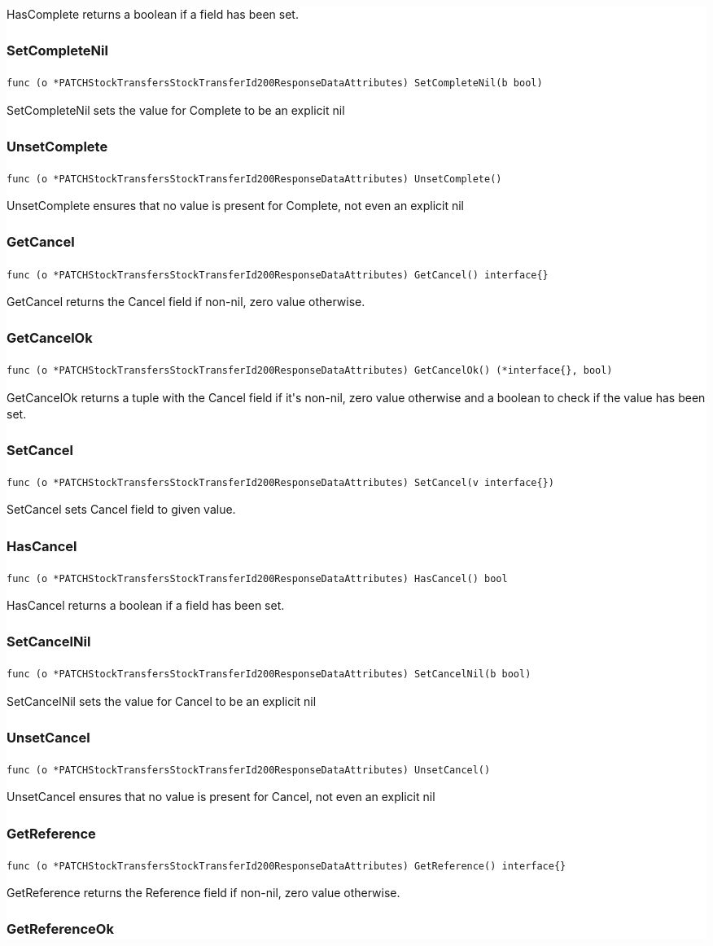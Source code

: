 HasComplete returns a boolean if a field has been set.

### SetCompleteNil

`func (o *PATCHStockTransfersStockTransferId200ResponseDataAttributes) SetCompleteNil(b bool)`

 SetCompleteNil sets the value for Complete to be an explicit nil

### UnsetComplete
`func (o *PATCHStockTransfersStockTransferId200ResponseDataAttributes) UnsetComplete()`

UnsetComplete ensures that no value is present for Complete, not even an explicit nil
### GetCancel

`func (o *PATCHStockTransfersStockTransferId200ResponseDataAttributes) GetCancel() interface{}`

GetCancel returns the Cancel field if non-nil, zero value otherwise.

### GetCancelOk

`func (o *PATCHStockTransfersStockTransferId200ResponseDataAttributes) GetCancelOk() (*interface{}, bool)`

GetCancelOk returns a tuple with the Cancel field if it's non-nil, zero value otherwise
and a boolean to check if the value has been set.

### SetCancel

`func (o *PATCHStockTransfersStockTransferId200ResponseDataAttributes) SetCancel(v interface{})`

SetCancel sets Cancel field to given value.

### HasCancel

`func (o *PATCHStockTransfersStockTransferId200ResponseDataAttributes) HasCancel() bool`

HasCancel returns a boolean if a field has been set.

### SetCancelNil

`func (o *PATCHStockTransfersStockTransferId200ResponseDataAttributes) SetCancelNil(b bool)`

 SetCancelNil sets the value for Cancel to be an explicit nil

### UnsetCancel
`func (o *PATCHStockTransfersStockTransferId200ResponseDataAttributes) UnsetCancel()`

UnsetCancel ensures that no value is present for Cancel, not even an explicit nil
### GetReference

`func (o *PATCHStockTransfersStockTransferId200ResponseDataAttributes) GetReference() interface{}`

GetReference returns the Reference field if non-nil, zero value otherwise.

### GetReferenceOk
